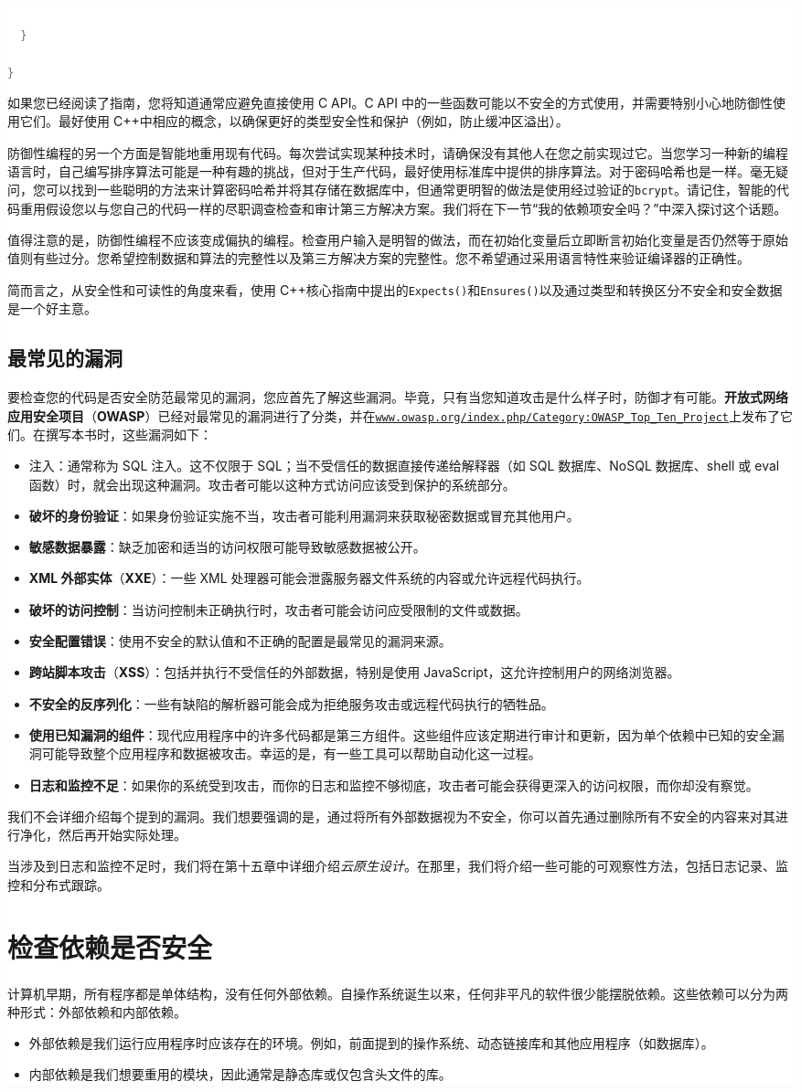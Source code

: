 ```cpp

  }

}
```

如果您已经阅读了指南，您将知道通常应避免直接使用 C API。C API 中的一些函数可能以不安全的方式使用，并需要特别小心地防御性使用它们。最好使用 C++中相应的概念，以确保更好的类型安全性和保护（例如，防止缓冲区溢出）。

防御性编程的另一个方面是智能地重用现有代码。每次尝试实现某种技术时，请确保没有其他人在您之前实现过它。当您学习一种新的编程语言时，自己编写排序算法可能是一种有趣的挑战，但对于生产代码，最好使用标准库中提供的排序算法。对于密码哈希也是一样。毫无疑问，您可以找到一些聪明的方法来计算密码哈希并将其存储在数据库中，但通常更明智的做法是使用经过验证的`bcrypt`。请记住，智能的代码重用假设您以与您自己的代码一样的尽职调查检查和审计第三方解决方案。我们将在下一节“我的依赖项安全吗？”中深入探讨这个话题。

值得注意的是，防御性编程不应该变成偏执的编程。检查用户输入是明智的做法，而在初始化变量后立即断言初始化变量是否仍然等于原始值则有些过分。您希望控制数据和算法的完整性以及第三方解决方案的完整性。您不希望通过采用语言特性来验证编译器的正确性。

简而言之，从安全性和可读性的角度来看，使用 C++核心指南中提出的`Expects()`和`Ensures()`以及通过类型和转换区分不安全和安全数据是一个好主意。

## 最常见的漏洞

要检查您的代码是否安全防范最常见的漏洞，您应首先了解这些漏洞。毕竟，只有当您知道攻击是什么样子时，防御才有可能。**开放式网络应用安全项目**（**OWASP**）已经对最常见的漏洞进行了分类，并在[`www.owasp.org/index.php/Category:OWASP_Top_Ten_Project`](https://www.owasp.org/index.php/Category:OWASP_Top_Ten_Project)上发布了它们。在撰写本书时，这些漏洞如下：

+   注入：通常称为 SQL 注入。这不仅限于 SQL；当不受信任的数据直接传递给解释器（如 SQL 数据库、NoSQL 数据库、shell 或 eval 函数）时，就会出现这种漏洞。攻击者可能以这种方式访问应该受到保护的系统部分。

+   **破坏的身份验证**：如果身份验证实施不当，攻击者可能利用漏洞来获取秘密数据或冒充其他用户。

+   **敏感数据暴露**：缺乏加密和适当的访问权限可能导致敏感数据被公开。

+   **XML 外部实体**（**XXE**）：一些 XML 处理器可能会泄露服务器文件系统的内容或允许远程代码执行。

+   **破坏的访问控制**：当访问控制未正确执行时，攻击者可能会访问应受限制的文件或数据。

+   **安全配置错误**：使用不安全的默认值和不正确的配置是最常见的漏洞来源。

+   **跨站脚本攻击**（**XSS**）：包括并执行不受信任的外部数据，特别是使用 JavaScript，这允许控制用户的网络浏览器。

+   **不安全的反序列化**：一些有缺陷的解析器可能会成为拒绝服务攻击或远程代码执行的牺牲品。

+   **使用已知漏洞的组件**：现代应用程序中的许多代码都是第三方组件。这些组件应该定期进行审计和更新，因为单个依赖中已知的安全漏洞可能导致整个应用程序和数据被攻击。幸运的是，有一些工具可以帮助自动化这一过程。

+   **日志和监控不足**：如果你的系统受到攻击，而你的日志和监控不够彻底，攻击者可能会获得更深入的访问权限，而你却没有察觉。

我们不会详细介绍每个提到的漏洞。我们想要强调的是，通过将所有外部数据视为不安全，你可以首先通过删除所有不安全的内容来对其进行净化，然后再开始实际处理。

当涉及到日志和监控不足时，我们将在第十五章中详细介绍*云原生设计*。在那里，我们将介绍一些可能的可观察性方法，包括日志记录、监控和分布式跟踪。

# 检查依赖是否安全

计算机早期，所有程序都是单体结构，没有任何外部依赖。自操作系统诞生以来，任何非平凡的软件很少能摆脱依赖。这些依赖可以分为两种形式：外部依赖和内部依赖。

+   外部依赖是我们运行应用程序时应该存在的环境。例如，前面提到的操作系统、动态链接库和其他应用程序（如数据库）。

+   内部依赖是我们想要重用的模块，因此通常是静态库或仅包含头文件的库。
